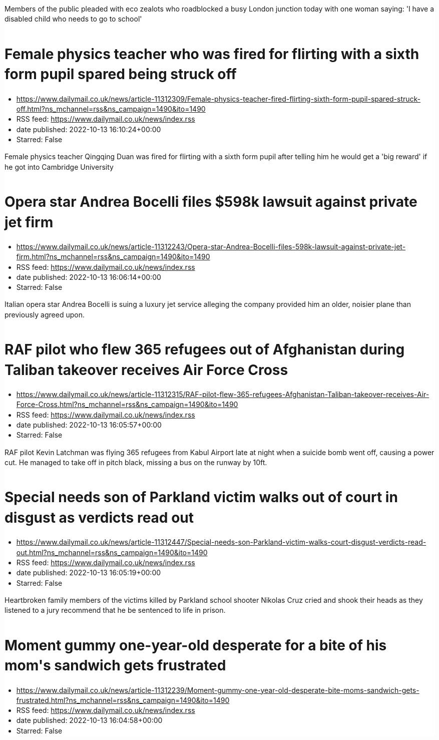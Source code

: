 Members of the public pleaded with eco zealots who roadblocked a busy London junction today with one woman saying: 'I have a disabled child who needs to go to school'

# Female physics teacher who was fired for flirting with a sixth form pupil spared being struck off
 - https://www.dailymail.co.uk/news/article-11312309/Female-physics-teacher-fired-flirting-sixth-form-pupil-spared-struck-off.html?ns_mchannel=rss&ns_campaign=1490&ito=1490
 - RSS feed: https://www.dailymail.co.uk/news/index.rss
 - date published: 2022-10-13 16:10:24+00:00
 - Starred: False

Female physics teacher Qingqing Duan was fired for flirting with a sixth form pupil after telling him he would get a 'big reward' if he got into Cambridge University

# Opera star Andrea Bocelli files $598k lawsuit against private jet firm
 - https://www.dailymail.co.uk/news/article-11312243/Opera-star-Andrea-Bocelli-files-598k-lawsuit-against-private-jet-firm.html?ns_mchannel=rss&ns_campaign=1490&ito=1490
 - RSS feed: https://www.dailymail.co.uk/news/index.rss
 - date published: 2022-10-13 16:06:14+00:00
 - Starred: False

Italian opera star Andrea Bocelli is suing a luxury jet service alleging the company provided him an older, noisier plane than previously agreed upon.

# RAF pilot who flew 365 refugees out of Afghanistan during Taliban takeover receives Air Force Cross
 - https://www.dailymail.co.uk/news/article-11312315/RAF-pilot-flew-365-refugees-Afghanistan-Taliban-takeover-receives-Air-Force-Cross.html?ns_mchannel=rss&ns_campaign=1490&ito=1490
 - RSS feed: https://www.dailymail.co.uk/news/index.rss
 - date published: 2022-10-13 16:05:57+00:00
 - Starred: False

RAF pilot Kevin Latchman was flying 365 refugees from Kabul Airport late at night when a suicide bomb went off, causing a power cut. He managed to take off in pitch black, missing a bus on the runway by 10ft.

# Special needs son of Parkland victim walks out of court in disgust as verdicts read out
 - https://www.dailymail.co.uk/news/article-11312447/Special-needs-son-Parkland-victim-walks-court-disgust-verdicts-read-out.html?ns_mchannel=rss&ns_campaign=1490&ito=1490
 - RSS feed: https://www.dailymail.co.uk/news/index.rss
 - date published: 2022-10-13 16:05:19+00:00
 - Starred: False

Heartbroken family members of the victims killed by Parkland school shooter Nikolas Cruz cried and shook their heads as they listened to a jury recommend that he be sentenced to life in prison.

# Moment gummy one-year-old desperate for a bite of his mom's sandwich gets frustrated
 - https://www.dailymail.co.uk/news/article-11312239/Moment-gummy-one-year-old-desperate-bite-moms-sandwich-gets-frustrated.html?ns_mchannel=rss&ns_campaign=1490&ito=1490
 - RSS feed: https://www.dailymail.co.uk/news/index.rss
 - date published: 2022-10-13 16:04:58+00:00
 - Starred: False
